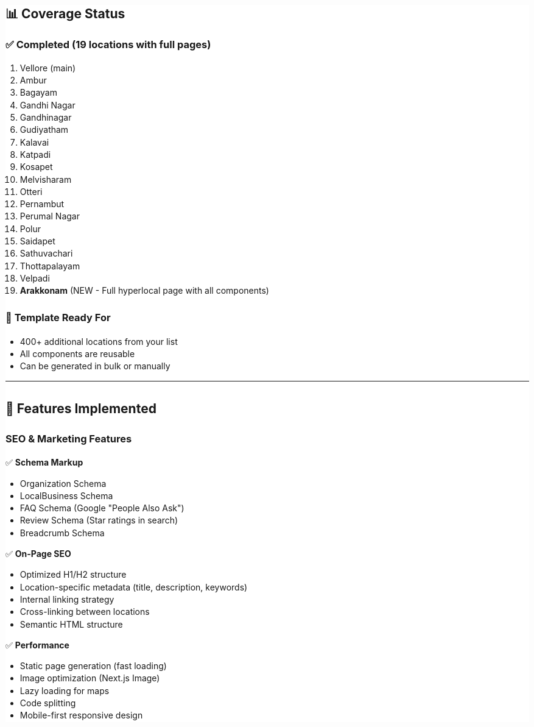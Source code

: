 ## 📊 Coverage Status

### ✅ **Completed (19 locations with full pages)**
1. Vellore (main)
2. Ambur
3. Bagayam
4. Gandhi Nagar
5. Gandhinagar
6. Gudiyatham
7. Kalavai
8. Katpadi
9. Kosapet
10. Melvisharam
11. Otteri
12. Pernambut
13. Perumal Nagar
14. Polur
15. Saidapet
16. Sathuvachari
17. Thottapalayam
18. Velpadi
19. **Arakkonam** (NEW - Full hyperlocal page with all components)

### 🎨 **Template Ready For**
- 400+ additional locations from your list
- All components are reusable
- Can be generated in bulk or manually

---

## 🚀 Features Implemented

### SEO & Marketing Features
✅ **Schema Markup**
  - Organization Schema
  - LocalBusiness Schema
  - FAQ Schema (Google "People Also Ask")
  - Review Schema (Star ratings in search)
  - Breadcrumb Schema

✅ **On-Page SEO**
  - Optimized H1/H2 structure
  - Location-specific metadata (title, description, keywords)
  - Internal linking strategy
  - Cross-linking between locations
  - Semantic HTML structure

✅ **Performance**
  - Static page generation (fast loading)
  - Image optimization (Next.js Image)
  - Lazy loading for maps
  - Code splitting
  - Mobile-first responsive design

